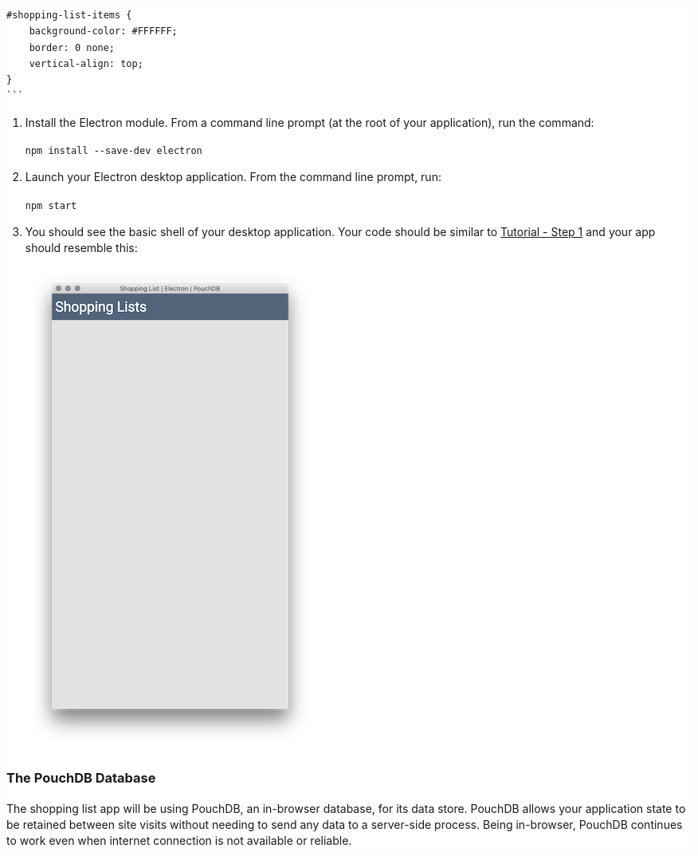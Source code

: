 	#shopping-list-items {
		background-color: #FFFFFF;
		border: 0 none;
		vertical-align: top;
	}
	```

1. Install the Electron module. From a command line prompt (at the root of your application), run the command:

	`npm install --save-dev electron`

1. Launch your Electron desktop application. From the command line prompt, run:

	`npm start`

1. You should see the basic shell of your desktop application. Your code should be similar to [Tutorial - Step 1](step-01) and your app should resemble this:

    ![Step 1 screenshot](resources/step-01.png)

### The PouchDB Database

The shopping list app will be using PouchDB, an in-browser database, for its data store. PouchDB allows your application state to be retained between site visits without needing to send any data to a server-side process. Being in-browser, PouchDB continues to work even when internet connection is not available or reliable.
